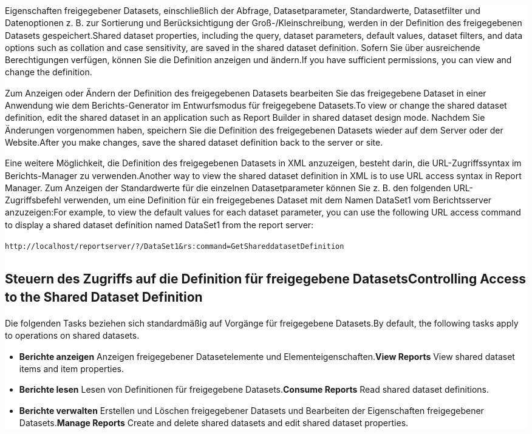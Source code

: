  <span data-ttu-id="41343-155">Eigenschaften freigegebener Datasets, einschließlich der Abfrage, Datasetparameter, Standardwerte, Datasetfilter und Datenoptionen z. B. zur Sortierung und Berücksichtigung der Groß-/Kleinschreibung, werden in der Definition des freigegebenen Datasets gespeichert.</span><span class="sxs-lookup"><span data-stu-id="41343-155">Shared dataset properties, including the query, dataset parameters, default values, dataset filters, and data options such as collation and case sensitivity, are saved in the shared dataset definition.</span></span> <span data-ttu-id="41343-156">Sofern Sie über ausreichende Berechtigungen verfügen, können Sie die Definition anzeigen und ändern.</span><span class="sxs-lookup"><span data-stu-id="41343-156">If you have sufficient permissions, you can view and change the definition.</span></span>  
  
 <span data-ttu-id="41343-157">Zum Anzeigen oder Ändern der Definition des freigegebenen Datasets bearbeiten Sie das freigegebene Dataset in einer Anwendung wie dem Berichts-Generator im Entwurfsmodus für freigegebene Datasets.</span><span class="sxs-lookup"><span data-stu-id="41343-157">To view or change the shared dataset definition, edit the shared dataset in an application such as Report Builder in shared dataset design mode.</span></span> <span data-ttu-id="41343-158">Nachdem Sie Änderungen vorgenommen haben, speichern Sie die Definition des freigegebenen Datasets wieder auf dem Server oder der Website.</span><span class="sxs-lookup"><span data-stu-id="41343-158">After you make changes, save the shared dataset definition back to the server or site.</span></span>  
  
 <span data-ttu-id="41343-159">Eine weitere Möglichkeit, die Definition des freigegebenen Datasets in XML anzuzeigen, besteht darin, die URL-Zugriffssyntax im Berichts-Manager zu verwenden.</span><span class="sxs-lookup"><span data-stu-id="41343-159">Another way to view the shared dataset definition in XML is to use URL access syntax in Report Manager.</span></span> <span data-ttu-id="41343-160">Zum Anzeigen der Standardwerte für die einzelnen Datasetparameter können Sie z. B. den folgenden URL-Zugriffsbefehl verwenden, um eine Definition für ein freigegebenes Dataset mit dem Namen DataSet1 vom Berichtsserver anzuzeigen:</span><span class="sxs-lookup"><span data-stu-id="41343-160">For example, to view the default values for each dataset parameter, you can use the following URL access command to display a shared dataset definition named DataSet1 from the report server:</span></span>  
  
```  
http://localhost/reportserver/?/DataSet1&rs:command=GetShareddatasetDefinition  
```  
  
## <a name="controlling-access-to-the-shared-dataset-definition"></a><span data-ttu-id="41343-161">Steuern des Zugriffs auf die Definition für freigegebene Datasets</span><span class="sxs-lookup"><span data-stu-id="41343-161">Controlling Access to the Shared Dataset Definition</span></span>  
 <span data-ttu-id="41343-162">Die folgenden Tasks beziehen sich standardmäßig auf Vorgänge für freigegebene Datasets.</span><span class="sxs-lookup"><span data-stu-id="41343-162">By default, the following tasks apply to operations on shared datasets.</span></span>  
  
-   <span data-ttu-id="41343-163">**Berichte anzeigen** Anzeigen freigegebener Datasetelemente und Elementeigenschaften.</span><span class="sxs-lookup"><span data-stu-id="41343-163">**View Reports** View shared dataset items and item properties.</span></span>  
  
-   <span data-ttu-id="41343-164">**Berichte lesen** Lesen von Definitionen für freigegebene Datasets.</span><span class="sxs-lookup"><span data-stu-id="41343-164">**Consume Reports** Read shared dataset definitions.</span></span>  
  
-   <span data-ttu-id="41343-165">**Berichte verwalten** Erstellen und Löschen freigegebener Datasets und Bearbeiten der Eigenschaften freigegebener Datasets.</span><span class="sxs-lookup"><span data-stu-id="41343-165">**Manage Reports** Create and delete shared datasets and edit shared dataset properties.</span></span>  
  
